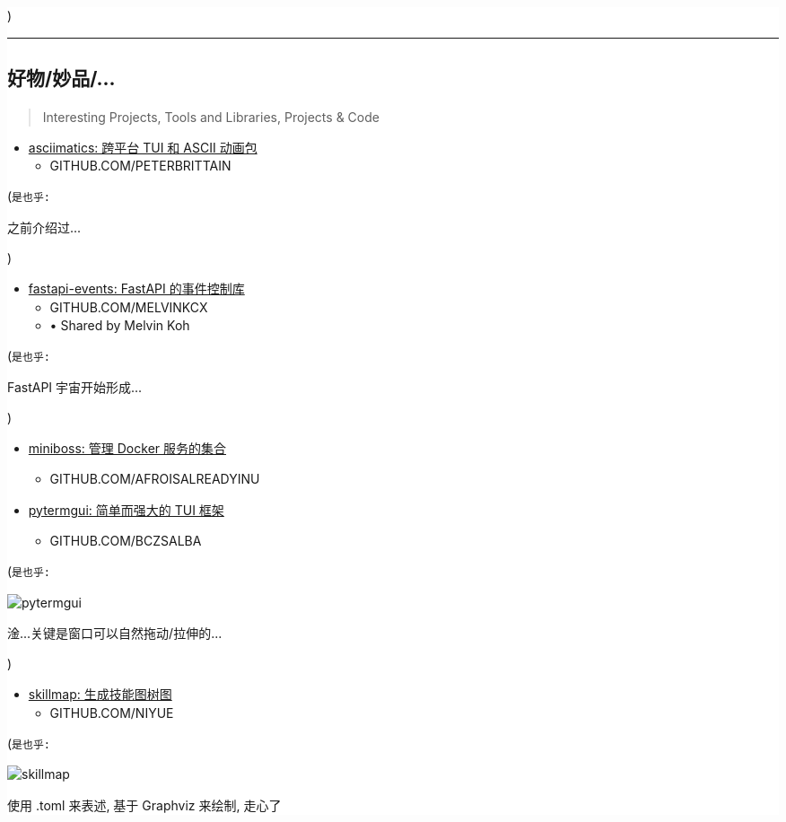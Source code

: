 )




-----------------------------------------
## 好物/妙品/...
> Interesting Projects, Tools and Libraries, Projects & Code





- [asciimatics: 跨平台 TUI 和 ASCII 动画包](https://pycoders.com/link/8245/web)
    + GITHUB.COM/PETERBRITTAIN


(`是也乎:`

之前介绍过...

)


- [fastapi-events: FastAPI 的事件控制库](https://pycoders.com/link/8266/web)
    + GITHUB.COM/MELVINKCX 
    + • Shared by Melvin Koh

(`是也乎:`

FastAPI 宇宙开始形成...

)




- [miniboss: 管理 Docker 服务的集合](https://pycoders.com/link/8295/web)
    + GITHUB.COM/AFROISALREADYINU

- [pytermgui: 简单而强大的 TUI 框架](https://pycoders.com/link/8297/web)
    + GITHUB.COM/BCZSALBA

(`是也乎:`

![pytermgui](https://ipic.zoomquiet.top/2022-03-16-zshot%202022-03-16%2010.14.30.jpg)


淦...关键是窗口可以自然拖动/拉伸的...


)


- [skillmap: 生成技能图树图](https://pycoders.com/link/8290/web)
    + GITHUB.COM/NIYUE


(`是也乎:`


![skillmap](https://ipic.zoomquiet.top/2022-03-16-zshot%202022-03-16%2010.12.12.jpg)

使用 .toml 来表述, 基于 Graphviz 来绘制,
走心了

